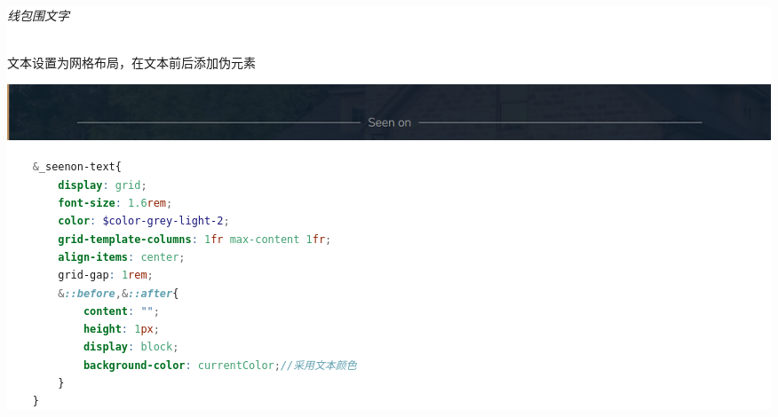 ###### 线包围文字

文本设置为网格布局，在文本前后添加伪元素

![image-20230511173238956](Sass学习笔记.assets/image-20230511173238956.png)

```scss
    &_seenon-text{
        display: grid;
        font-size: 1.6rem;
        color: $color-grey-light-2;
        grid-template-columns: 1fr max-content 1fr;
        align-items: center;
        grid-gap: 1rem;
        &::before,&::after{
            content: "";
            height: 1px;
            display: block;
            background-color: currentColor;//采用文本颜色
        }
    }
```

